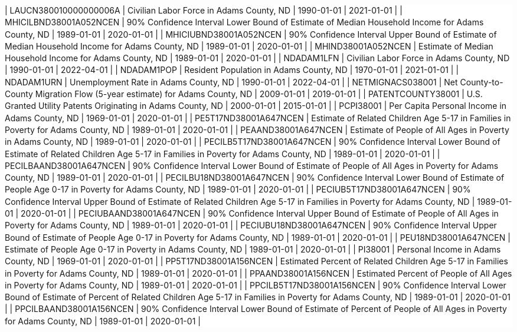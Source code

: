 | LAUCN380010000000006A     | Civilian Labor Force in Adams County, ND                                                                                                                                  | 1990-01-01          | 2021-01-01        |
| MHICILBND38001A052NCEN    | 90% Confidence Interval Lower Bound of Estimate of Median Household Income for Adams County, ND                                                                           | 1989-01-01          | 2020-01-01        |
| MHICIUBND38001A052NCEN    | 90% Confidence Interval Upper Bound of Estimate of Median Household Income for Adams County, ND                                                                           | 1989-01-01          | 2020-01-01        |
| MHIND38001A052NCEN        | Estimate of Median Household Income for Adams County, ND                                                                                                                  | 1989-01-01          | 2020-01-01        |
| NDADAM1LFN                | Civilian Labor Force in Adams County, ND                                                                                                                                  | 1990-01-01          | 2022-04-01        |
| NDADAM1POP                | Resident Population in Adams County, ND                                                                                                                                   | 1970-01-01          | 2021-01-01        |
| NDADAM1URN                | Unemployment Rate in Adams County, ND                                                                                                                                     | 1990-01-01          | 2022-04-01        |
| NETMIGNACS038001          | Net County-to-County Migration Flow (5-year estimate) for Adams County, ND                                                                                                | 2009-01-01          | 2019-01-01        |
| PATENTCOUNTY38001         | U.S. Granted Utility Patents Originating in Adams County, ND                                                                                                              | 2000-01-01          | 2015-01-01        |
| PCPI38001                 | Per Capita Personal Income in Adams County, ND                                                                                                                            | 1969-01-01          | 2020-01-01        |
| PE5T17ND38001A647NCEN     | Estimate of Related Children Age 5-17 in Families in Poverty for Adams County, ND                                                                                         | 1989-01-01          | 2020-01-01        |
| PEAAND38001A647NCEN       | Estimate of People of All Ages in Poverty in Adams County, ND                                                                                                             | 1989-01-01          | 2020-01-01        |
| PECILB5T17ND38001A647NCEN | 90% Confidence Interval Lower Bound of Estimate of Related Children Age 5-17 in Families in Poverty for Adams County, ND                                                  | 1989-01-01          | 2020-01-01        |
| PECILBAAND38001A647NCEN   | 90% Confidence Interval Lower Bound of Estimate of People of All Ages in Poverty for Adams County, ND                                                                     | 1989-01-01          | 2020-01-01        |
| PECILBU18ND38001A647NCEN  | 90% Confidence Interval Lower Bound of Estimate of People Age 0-17 in Poverty for Adams County, ND                                                                        | 1989-01-01          | 2020-01-01        |
| PECIUB5T17ND38001A647NCEN | 90% Confidence Interval Upper Bound of Estimate of Related Children Age 5-17 in Families in Poverty for Adams County, ND                                                  | 1989-01-01          | 2020-01-01        |
| PECIUBAAND38001A647NCEN   | 90% Confidence Interval Upper Bound of Estimate of People of All Ages in Poverty for Adams County, ND                                                                     | 1989-01-01          | 2020-01-01        |
| PECIUBU18ND38001A647NCEN  | 90% Confidence Interval Upper Bound of Estimate of People Age 0-17 in Poverty for Adams County, ND                                                                        | 1989-01-01          | 2020-01-01        |
| PEU18ND38001A647NCEN      | Estimate of People Age 0-17 in Poverty in Adams County, ND                                                                                                                | 1989-01-01          | 2020-01-01        |
| PI38001                   | Personal Income in Adams County, ND                                                                                                                                       | 1969-01-01          | 2020-01-01        |
| PP5T17ND38001A156NCEN     | Estimated Percent of Related Children Age 5-17 in Families in Poverty for Adams County, ND                                                                                | 1989-01-01          | 2020-01-01        |
| PPAAND38001A156NCEN       | Estimated Percent of People of All Ages in Poverty for Adams County, ND                                                                                                   | 1989-01-01          | 2020-01-01        |
| PPCILB5T17ND38001A156NCEN | 90% Confidence Interval Lower Bound of Estimate of Percent of Related Children Age 5-17 in Families in Poverty for Adams County, ND                                       | 1989-01-01          | 2020-01-01        |
| PPCILBAAND38001A156NCEN   | 90% Confidence Interval Lower Bound of Estimate of Percent of People of All Ages in Poverty for Adams County, ND                                                          | 1989-01-01          | 2020-01-01        |